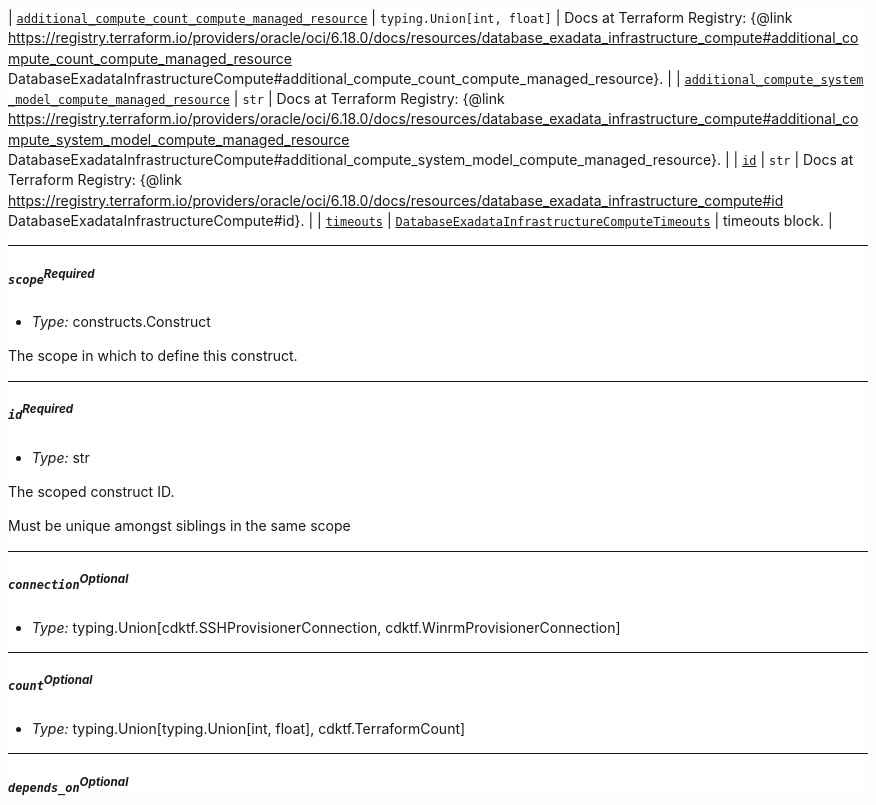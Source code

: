 | <code><a href="#rhizo-co-terraform-provider-oci.databaseExadataInfrastructureCompute.DatabaseExadataInfrastructureCompute.Initializer.parameter.additionalComputeCountComputeManagedResource">additional_compute_count_compute_managed_resource</a></code> | <code>typing.Union[int, float]</code> | Docs at Terraform Registry: {@link https://registry.terraform.io/providers/oracle/oci/6.18.0/docs/resources/database_exadata_infrastructure_compute#additional_compute_count_compute_managed_resource DatabaseExadataInfrastructureCompute#additional_compute_count_compute_managed_resource}. |
| <code><a href="#rhizo-co-terraform-provider-oci.databaseExadataInfrastructureCompute.DatabaseExadataInfrastructureCompute.Initializer.parameter.additionalComputeSystemModelComputeManagedResource">additional_compute_system_model_compute_managed_resource</a></code> | <code>str</code> | Docs at Terraform Registry: {@link https://registry.terraform.io/providers/oracle/oci/6.18.0/docs/resources/database_exadata_infrastructure_compute#additional_compute_system_model_compute_managed_resource DatabaseExadataInfrastructureCompute#additional_compute_system_model_compute_managed_resource}. |
| <code><a href="#rhizo-co-terraform-provider-oci.databaseExadataInfrastructureCompute.DatabaseExadataInfrastructureCompute.Initializer.parameter.id">id</a></code> | <code>str</code> | Docs at Terraform Registry: {@link https://registry.terraform.io/providers/oracle/oci/6.18.0/docs/resources/database_exadata_infrastructure_compute#id DatabaseExadataInfrastructureCompute#id}. |
| <code><a href="#rhizo-co-terraform-provider-oci.databaseExadataInfrastructureCompute.DatabaseExadataInfrastructureCompute.Initializer.parameter.timeouts">timeouts</a></code> | <code><a href="#rhizo-co-terraform-provider-oci.databaseExadataInfrastructureCompute.DatabaseExadataInfrastructureComputeTimeouts">DatabaseExadataInfrastructureComputeTimeouts</a></code> | timeouts block. |

---

##### `scope`<sup>Required</sup> <a name="scope" id="rhizo-co-terraform-provider-oci.databaseExadataInfrastructureCompute.DatabaseExadataInfrastructureCompute.Initializer.parameter.scope"></a>

- *Type:* constructs.Construct

The scope in which to define this construct.

---

##### `id`<sup>Required</sup> <a name="id" id="rhizo-co-terraform-provider-oci.databaseExadataInfrastructureCompute.DatabaseExadataInfrastructureCompute.Initializer.parameter.id"></a>

- *Type:* str

The scoped construct ID.

Must be unique amongst siblings in the same scope

---

##### `connection`<sup>Optional</sup> <a name="connection" id="rhizo-co-terraform-provider-oci.databaseExadataInfrastructureCompute.DatabaseExadataInfrastructureCompute.Initializer.parameter.connection"></a>

- *Type:* typing.Union[cdktf.SSHProvisionerConnection, cdktf.WinrmProvisionerConnection]

---

##### `count`<sup>Optional</sup> <a name="count" id="rhizo-co-terraform-provider-oci.databaseExadataInfrastructureCompute.DatabaseExadataInfrastructureCompute.Initializer.parameter.count"></a>

- *Type:* typing.Union[typing.Union[int, float], cdktf.TerraformCount]

---

##### `depends_on`<sup>Optional</sup> <a name="depends_on" id="rhizo-co-terraform-provider-oci.databaseExadataInfrastructureCompute.DatabaseExadataInfrastructureCompute.Initializer.parameter.dependsOn"></a>
